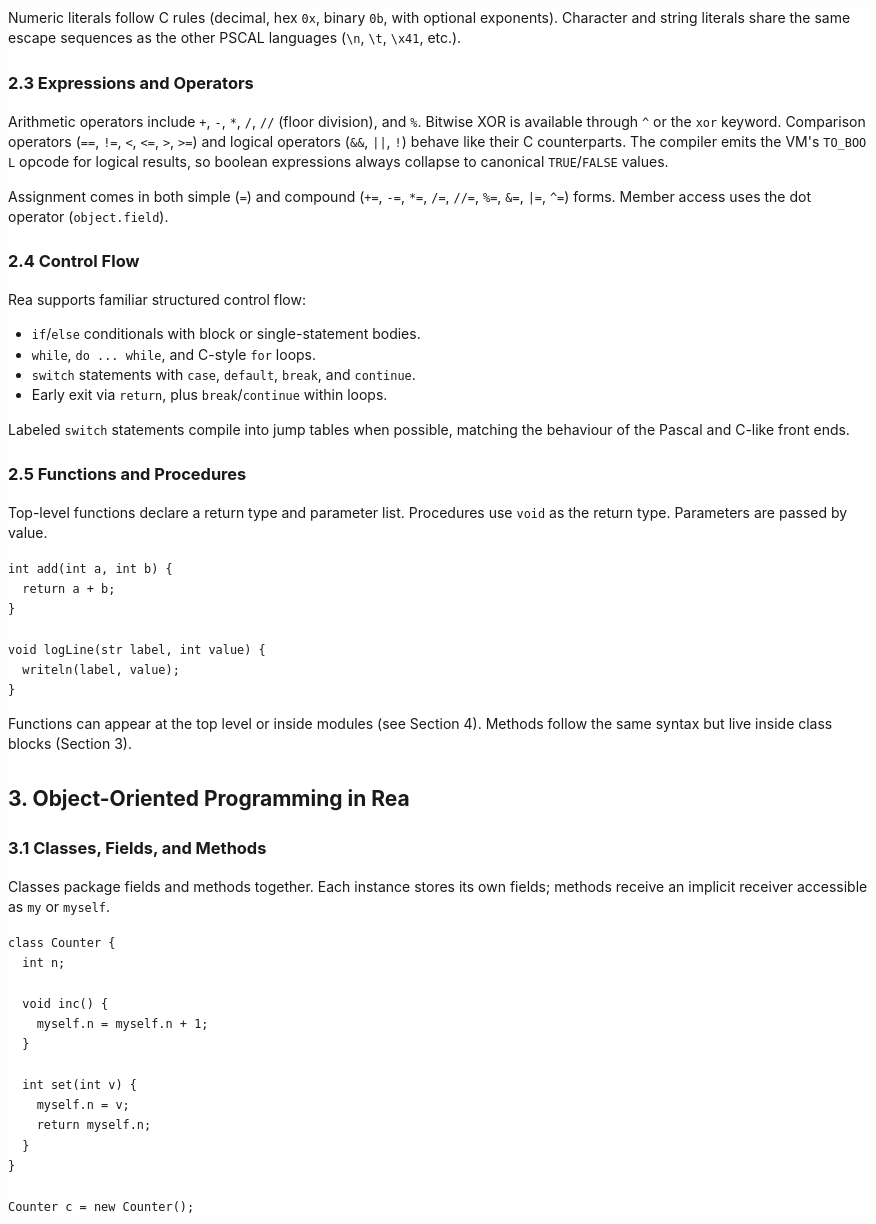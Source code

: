 Numeric literals follow C rules (decimal, hex `0x`, binary `0b`, with optional exponents). Character and string literals share the same escape sequences as the other PSCAL languages (`\n`, `\t`, `\x41`, etc.).

### 2.3 Expressions and Operators

Arithmetic operators include `+`, `-`, `*`, `/`, `//` (floor division), and `%`. Bitwise XOR is available through `^` or the `xor` keyword. Comparison operators (`==`, `!=`, `<`, `<=`, `>`, `>=`) and logical operators (`&&`, `||`, `!`) behave like their C counterparts. The compiler emits the VM's `TO_BOOL` opcode for logical results, so boolean expressions always collapse to canonical `TRUE`/`FALSE` values.

Assignment comes in both simple (`=`) and compound (`+=`, `-=`, `*=`, `/=`, `//=`, `%=`, `&=`, `|=`, `^=`) forms. Member access uses the dot operator (`object.field`).

### 2.4 Control Flow

Rea supports familiar structured control flow:

- `if`/`else` conditionals with block or single-statement bodies.
- `while`, `do ... while`, and C-style `for` loops.
- `switch` statements with `case`, `default`, `break`, and `continue`.
- Early exit via `return`, plus `break`/`continue` within loops.

Labeled `switch` statements compile into jump tables when possible, matching the behaviour of the Pascal and C-like front ends.

### 2.5 Functions and Procedures

Top-level functions declare a return type and parameter list. Procedures use `void` as the return type. Parameters are passed by value.

```rea
int add(int a, int b) {
  return a + b;
}

void logLine(str label, int value) {
  writeln(label, value);
}
```

Functions can appear at the top level or inside modules (see Section 4). Methods follow the same syntax but live inside class blocks (Section 3).

## 3. Object-Oriented Programming in Rea

### 3.1 Classes, Fields, and Methods

Classes package fields and methods together. Each instance stores its own fields; methods receive an implicit receiver accessible as `my` or `myself`.

```rea
class Counter {
  int n;

  void inc() {
    myself.n = myself.n + 1;
  }

  int set(int v) {
    myself.n = v;
    return myself.n;
  }
}

Counter c = new Counter();
```